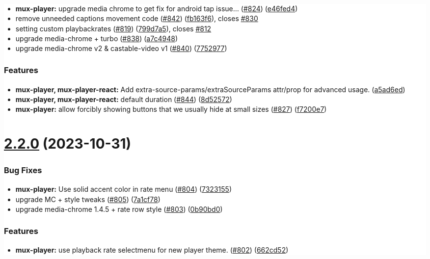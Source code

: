 * **mux-player:** upgrade media chrome to get fix for android tap issue… ([#824](https://github.com/muxinc/elements/issues/824)) ([e46fed4](https://github.com/muxinc/elements/commit/e46fed4feb011303b7111ccc9737a2e769efc485))
* remove unneeded captions movement code  ([#842](https://github.com/muxinc/elements/issues/842)) ([fb163f6](https://github.com/muxinc/elements/commit/fb163f6be1c8a0113542f317c14da1112be0fb69)), closes [#830](https://github.com/muxinc/elements/issues/830)
* setting custom playbackrates ([#819](https://github.com/muxinc/elements/issues/819)) ([799d7a5](https://github.com/muxinc/elements/commit/799d7a5d780e004e9868f437a720e69ec9344883)), closes [#812](https://github.com/muxinc/elements/issues/812)
* upgrade media-chrome + turbo ([#838](https://github.com/muxinc/elements/issues/838)) ([a7c4948](https://github.com/muxinc/elements/commit/a7c49488ccbc3c1a9d087775d8ee83298acd1e91))
* upgrade media-chrome v2 & castable-video v1 ([#840](https://github.com/muxinc/elements/issues/840)) ([7752977](https://github.com/muxinc/elements/commit/775297721575680994ca1b96576080ac1f14c47d))


### Features

* **mux-player, mux-player-react:** Add extra-source-params/extraSourceParams attr/prop for advanced usage. ([a5ad6ed](https://github.com/muxinc/elements/commit/a5ad6ed3da0aafb52f983c91881126d74c884157))
* **mux-player, mux-player-react:** default duration ([#844](https://github.com/muxinc/elements/issues/844)) ([8d52572](https://github.com/muxinc/elements/commit/8d52572330089076a6d05ff33fa0f596e18799ff))
* **mux-player:** allow forcibly showing buttons that we usually hide at small sizes ([#827](https://github.com/muxinc/elements/issues/827)) ([f7200e7](https://github.com/muxinc/elements/commit/f7200e71ab691363abc4729691e3c40fee2d7a61))





# [2.2.0](https://github.com/muxinc/elements/compare/@mux/mux-player@2.1.0...@mux/mux-player@2.2.0) (2023-10-31)


### Bug Fixes

* **mux-player:** Use solid accent color in rate menu ([#804](https://github.com/muxinc/elements/issues/804)) ([7323155](https://github.com/muxinc/elements/commit/7323155837cb611db375d6a907ad05b721f52b91))
* upgrade MC + style tweaks ([#805](https://github.com/muxinc/elements/issues/805)) ([7a1cf78](https://github.com/muxinc/elements/commit/7a1cf783fd1325b782440db05a6bb67e2d89a58f))
* upgrade media-chrome 1.4.5 + rate row style ([#803](https://github.com/muxinc/elements/issues/803)) ([0b90bd0](https://github.com/muxinc/elements/commit/0b90bd0764b7b7728d8d754be12aed0c76662b97))


### Features

* **mux-player:** use playback rate selectmenu for new player theme. ([#802](https://github.com/muxinc/elements/issues/802)) ([662cd52](https://github.com/muxinc/elements/commit/662cd523295551855372bfdc4000d24a92713e2f))



